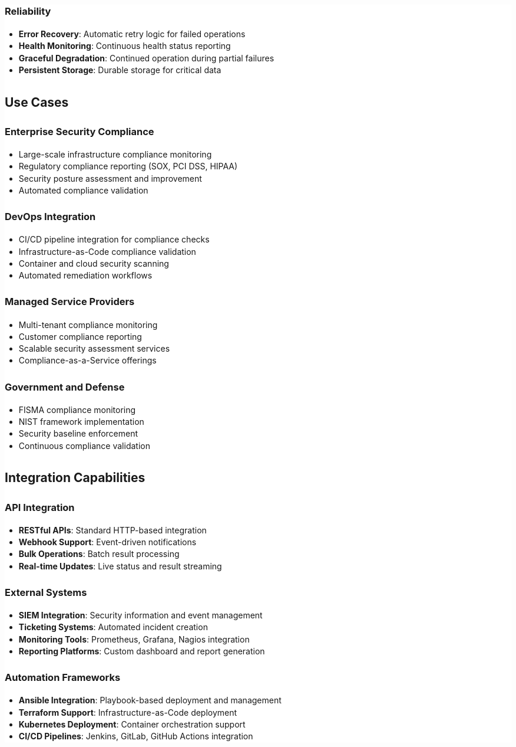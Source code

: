 ### Reliability
- **Error Recovery**: Automatic retry logic for failed operations
- **Health Monitoring**: Continuous health status reporting
- **Graceful Degradation**: Continued operation during partial failures
- **Persistent Storage**: Durable storage for critical data

## Use Cases

### Enterprise Security Compliance
- Large-scale infrastructure compliance monitoring
- Regulatory compliance reporting (SOX, PCI DSS, HIPAA)
- Security posture assessment and improvement
- Automated compliance validation

### DevOps Integration
- CI/CD pipeline integration for compliance checks
- Infrastructure-as-Code compliance validation
- Container and cloud security scanning
- Automated remediation workflows

### Managed Service Providers
- Multi-tenant compliance monitoring
- Customer compliance reporting
- Scalable security assessment services
- Compliance-as-a-Service offerings

### Government and Defense
- FISMA compliance monitoring
- NIST framework implementation
- Security baseline enforcement
- Continuous compliance validation

## Integration Capabilities

### API Integration
- **RESTful APIs**: Standard HTTP-based integration
- **Webhook Support**: Event-driven notifications
- **Bulk Operations**: Batch result processing
- **Real-time Updates**: Live status and result streaming

### External Systems
- **SIEM Integration**: Security information and event management
- **Ticketing Systems**: Automated incident creation
- **Monitoring Tools**: Prometheus, Grafana, Nagios integration
- **Reporting Platforms**: Custom dashboard and report generation

### Automation Frameworks
- **Ansible Integration**: Playbook-based deployment and management
- **Terraform Support**: Infrastructure-as-Code deployment
- **Kubernetes Deployment**: Container orchestration support
- **CI/CD Pipelines**: Jenkins, GitLab, GitHub Actions integration
